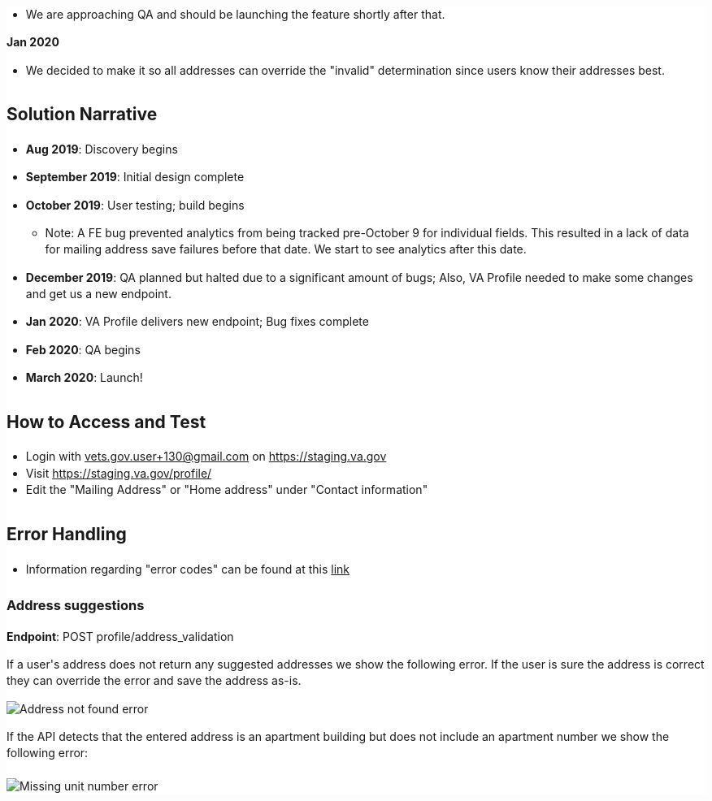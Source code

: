 - We are approaching QA and should be launching the feature shortly after that.

**Jan 2020**

- We decided to make it so all addresses can override the "invalid" determination since users know their addresses best.

## Solution Narrative

- **Aug 2019**: Discovery begins

- **September 2019**: Initial design complete

- **October 2019**: User testing; build begins
  - Note: A FE bug prevented analytics from being tracked pre-October 9 for individual fields. This resulted in a lack of data for mailing address save failures before that date. We start to see analytics after this date.

- **December 2019**: QA planned but halted due to a significant amount of bugs; Also, VA Profile needed to make some changes and get us a new endpoint. 

- **Jan 2020**: VA Profile delivers new endpoint; Bug fixes complete

- **Feb 2020**: QA begins

- **March 2020**: Launch!

## How to Access and Test

- Login with [vets.gov.user+130@gmail.com](https://github.com/department-of-veterans-affairs/va.gov-team-sensitive/blob/master/Administrative/vagov-users/mvi-staging-users.csv#L132) on https://staging.va.gov
- Visit https://staging.va.gov/profile/
- Edit the "Mailing Address" or "Home address" under "Contact information"

## Error Handling

- Information regarding "error codes" can be found at this [link](https://github.com/department-of-veterans-affairs/va.gov-team/blob/master/products/identity-personalization/error-messaging/%20ErrorCodesForOverride_DRAFT-WithExamples.xlsx)

### Address suggestions

**Endpoint**: POST profile/address_validation

If a user's address does not return any suggested addresses we show the following error. If the user is sure the address is correct they can override the error and save the address as-is.  

![Address not found error](https://github.com/department-of-veterans-affairs/va.gov-team/blob/av-readme-update/products/identity-personalization/change-address/address-validation/error%20messages/address%20not%20found.png)

If the API detects that the entered address is an apartment building but does not include an apartment number we show the following error:  
<br>
![Missing unit number error](https://github.com/department-of-veterans-affairs/va.gov-team/blob/av-readme-update/products/identity-personalization/change-address/address-validation/error%20messages/missing%20unit%20number.png)
